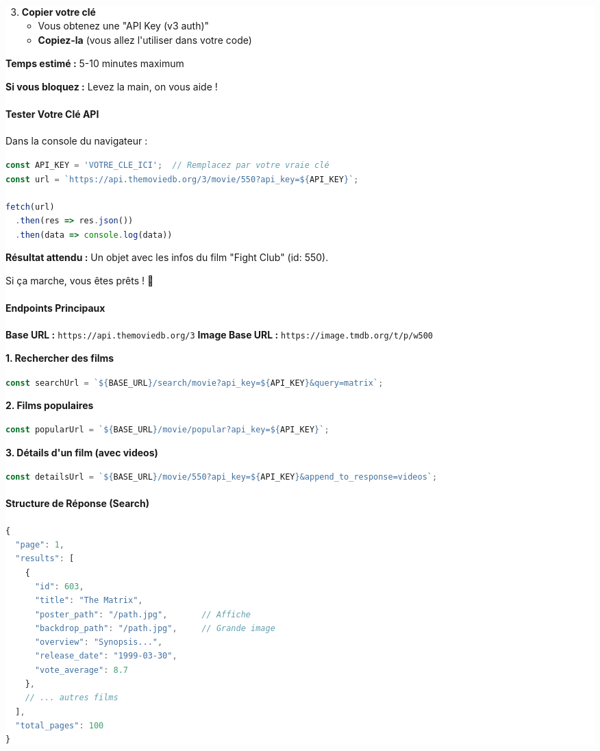 3. **Copier votre clé**
   - Vous obtenez une "API Key (v3 auth)"
   - **Copiez-la** (vous allez l'utiliser dans votre code)

**Temps estimé :** 5-10 minutes maximum

**Si vous bloquez :** Levez la main, on vous aide !

#### Tester Votre Clé API

Dans la console du navigateur :

```javascript
const API_KEY = 'VOTRE_CLE_ICI';  // Remplacez par votre vraie clé
const url = `https://api.themoviedb.org/3/movie/550?api_key=${API_KEY}`;

fetch(url)
  .then(res => res.json())
  .then(data => console.log(data))
```

**Résultat attendu :** Un objet avec les infos du film "Fight Club" (id: 550).

Si ça marche, vous êtes prêts ! 🎉

#### Endpoints Principaux

**Base URL :** `https://api.themoviedb.org/3`
**Image Base URL :** `https://image.tmdb.org/t/p/w500`

**1. Rechercher des films**
```javascript
const searchUrl = `${BASE_URL}/search/movie?api_key=${API_KEY}&query=matrix`;
```

**2. Films populaires**
```javascript
const popularUrl = `${BASE_URL}/movie/popular?api_key=${API_KEY}`;
```

**3. Détails d'un film (avec videos)**
```javascript
const detailsUrl = `${BASE_URL}/movie/550?api_key=${API_KEY}&append_to_response=videos`;
```

#### Structure de Réponse (Search)

```javascript
{
  "page": 1,
  "results": [
    {
      "id": 603,
      "title": "The Matrix",
      "poster_path": "/path.jpg",       // Affiche
      "backdrop_path": "/path.jpg",     // Grande image
      "overview": "Synopsis...",
      "release_date": "1999-03-30",
      "vote_average": 8.7
    },
    // ... autres films
  ],
  "total_pages": 100
}
```
